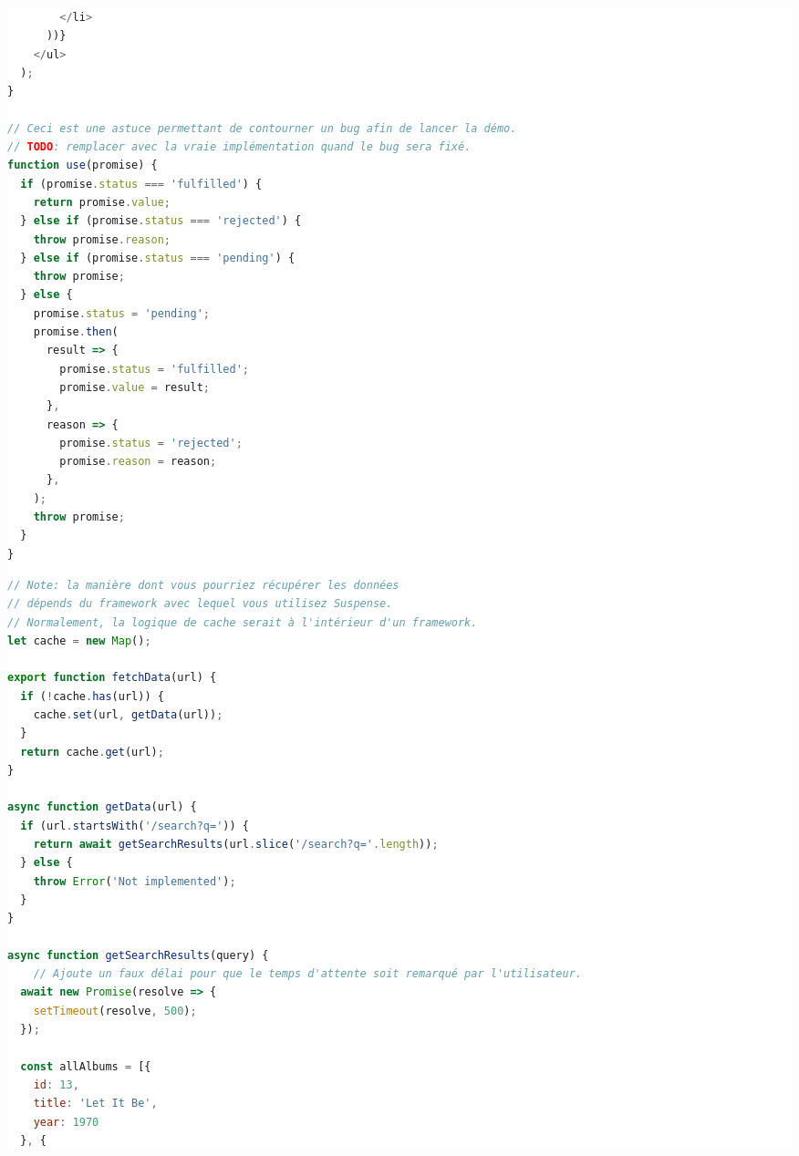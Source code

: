 ```js SearchResults.js hidden
        </li>
      ))}
    </ul>
  );
}

// Ceci est une astuce permettant de contourner un bug afin de lancer la démo. 
// TODO: remplacer avec la vraie implémentation quand le bug sera fixé. 
function use(promise) {
  if (promise.status === 'fulfilled') {
    return promise.value;
  } else if (promise.status === 'rejected') {
    throw promise.reason;
  } else if (promise.status === 'pending') {
    throw promise;
  } else {
    promise.status = 'pending';
    promise.then(
      result => {
        promise.status = 'fulfilled';
        promise.value = result;
      },
      reason => {
        promise.status = 'rejected';
        promise.reason = reason;
      },      
    );
    throw promise;
  }
}
```

```js data.js hidden
// Note: la manière dont vous pourriez récupérer les données 
// dépends du framework avec lequel vous utilisez Suspense. 
// Normalement, la logique de cache serait à l'intérieur d'un framework. 
let cache = new Map();

export function fetchData(url) {
  if (!cache.has(url)) {
    cache.set(url, getData(url));
  }
  return cache.get(url);
}

async function getData(url) {
  if (url.startsWith('/search?q=')) {
    return await getSearchResults(url.slice('/search?q='.length));
  } else {
    throw Error('Not implemented');
  }
}

async function getSearchResults(query) {
    // Ajoute un faux délai pour que le temps d'attente soit remarqué par l'utilisateur.
  await new Promise(resolve => {
    setTimeout(resolve, 500);
  });

  const allAlbums = [{
    id: 13,
    title: 'Let It Be',
    year: 1970
  }, {
```